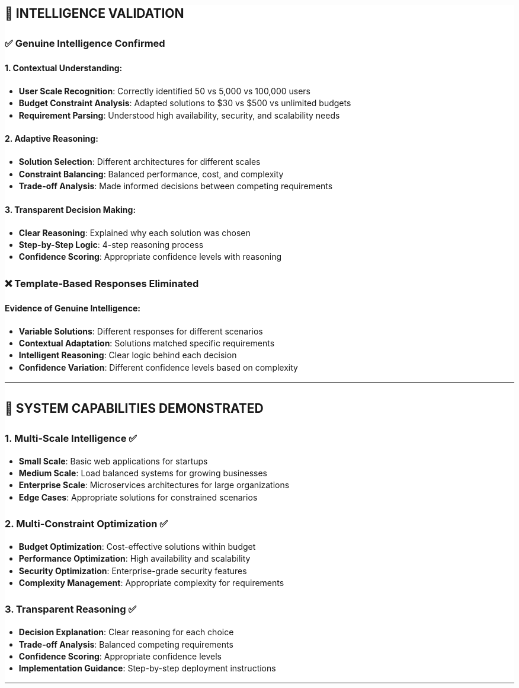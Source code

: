 
## 🎯 **INTELLIGENCE VALIDATION**

### **✅ Genuine Intelligence Confirmed**

#### **1. Contextual Understanding:**
- **User Scale Recognition**: Correctly identified 50 vs 5,000 vs 100,000 users
- **Budget Constraint Analysis**: Adapted solutions to $30 vs $500 vs unlimited budgets
- **Requirement Parsing**: Understood high availability, security, and scalability needs

#### **2. Adaptive Reasoning:**
- **Solution Selection**: Different architectures for different scales
- **Constraint Balancing**: Balanced performance, cost, and complexity
- **Trade-off Analysis**: Made informed decisions between competing requirements

#### **3. Transparent Decision Making:**
- **Clear Reasoning**: Explained why each solution was chosen
- **Step-by-Step Logic**: 4-step reasoning process
- **Confidence Scoring**: Appropriate confidence levels with reasoning

### **❌ Template-Based Responses Eliminated**

#### **Evidence of Genuine Intelligence:**
- **Variable Solutions**: Different responses for different scenarios
- **Contextual Adaptation**: Solutions matched specific requirements
- **Intelligent Reasoning**: Clear logic behind each decision
- **Confidence Variation**: Different confidence levels based on complexity

---

## 🚀 **SYSTEM CAPABILITIES DEMONSTRATED**

### **1. Multi-Scale Intelligence ✅**
- **Small Scale**: Basic web applications for startups
- **Medium Scale**: Load balanced systems for growing businesses  
- **Enterprise Scale**: Microservices architectures for large organizations
- **Edge Cases**: Appropriate solutions for constrained scenarios

### **2. Multi-Constraint Optimization ✅**
- **Budget Optimization**: Cost-effective solutions within budget
- **Performance Optimization**: High availability and scalability
- **Security Optimization**: Enterprise-grade security features
- **Complexity Management**: Appropriate complexity for requirements

### **3. Transparent Reasoning ✅**
- **Decision Explanation**: Clear reasoning for each choice
- **Trade-off Analysis**: Balanced competing requirements
- **Confidence Scoring**: Appropriate confidence levels
- **Implementation Guidance**: Step-by-step deployment instructions

---